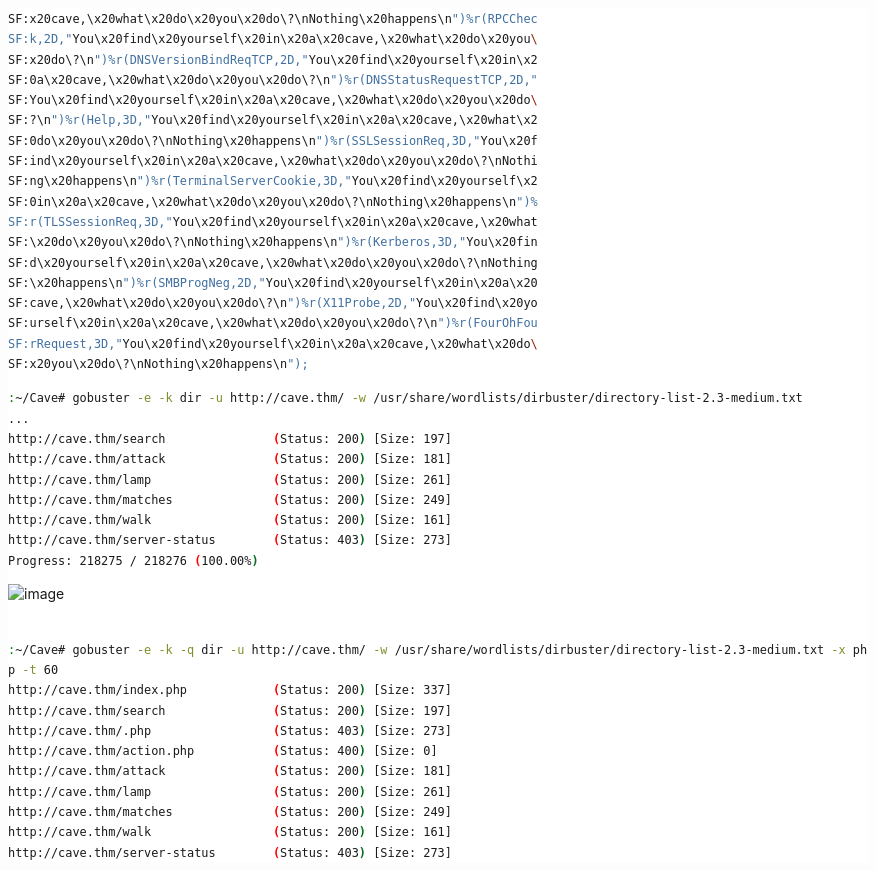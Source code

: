 ```bash
SF:x20cave,\x20what\x20do\x20you\x20do\?\nNothing\x20happens\n")%r(RPCChec
SF:k,2D,"You\x20find\x20yourself\x20in\x20a\x20cave,\x20what\x20do\x20you\
SF:x20do\?\n")%r(DNSVersionBindReqTCP,2D,"You\x20find\x20yourself\x20in\x2
SF:0a\x20cave,\x20what\x20do\x20you\x20do\?\n")%r(DNSStatusRequestTCP,2D,"
SF:You\x20find\x20yourself\x20in\x20a\x20cave,\x20what\x20do\x20you\x20do\
SF:?\n")%r(Help,3D,"You\x20find\x20yourself\x20in\x20a\x20cave,\x20what\x2
SF:0do\x20you\x20do\?\nNothing\x20happens\n")%r(SSLSessionReq,3D,"You\x20f
SF:ind\x20yourself\x20in\x20a\x20cave,\x20what\x20do\x20you\x20do\?\nNothi
SF:ng\x20happens\n")%r(TerminalServerCookie,3D,"You\x20find\x20yourself\x2
SF:0in\x20a\x20cave,\x20what\x20do\x20you\x20do\?\nNothing\x20happens\n")%
SF:r(TLSSessionReq,3D,"You\x20find\x20yourself\x20in\x20a\x20cave,\x20what
SF:\x20do\x20you\x20do\?\nNothing\x20happens\n")%r(Kerberos,3D,"You\x20fin
SF:d\x20yourself\x20in\x20a\x20cave,\x20what\x20do\x20you\x20do\?\nNothing
SF:\x20happens\n")%r(SMBProgNeg,2D,"You\x20find\x20yourself\x20in\x20a\x20
SF:cave,\x20what\x20do\x20you\x20do\?\n")%r(X11Probe,2D,"You\x20find\x20yo
SF:urself\x20in\x20a\x20cave,\x20what\x20do\x20you\x20do\?\n")%r(FourOhFou
SF:rRequest,3D,"You\x20find\x20yourself\x20in\x20a\x20cave,\x20what\x20do\
SF:x20you\x20do\?\nNothing\x20happens\n");
```


```bash
:~/Cave# gobuster -e -k dir -u http://cave.thm/ -w /usr/share/wordlists/dirbuster/directory-list-2.3-medium.txt
...
http://cave.thm/search               (Status: 200) [Size: 197]
http://cave.thm/attack               (Status: 200) [Size: 181]
http://cave.thm/lamp                 (Status: 200) [Size: 261]
http://cave.thm/matches              (Status: 200) [Size: 249]
http://cave.thm/walk                 (Status: 200) [Size: 161]
http://cave.thm/server-status        (Status: 403) [Size: 273]
Progress: 218275 / 218276 (100.00%)
```

<img width="1146" height="416" alt="image" src="https://github.com/user-attachments/assets/815f6911-0cde-422b-a0cc-f261eda76173" />


<br>
<br>

```bash
:~/Cave# gobuster -e -k -q dir -u http://cave.thm/ -w /usr/share/wordlists/dirbuster/directory-list-2.3-medium.txt -x php -t 60
http://cave.thm/index.php            (Status: 200) [Size: 337]
http://cave.thm/search               (Status: 200) [Size: 197]
http://cave.thm/.php                 (Status: 403) [Size: 273]
http://cave.thm/action.php           (Status: 400) [Size: 0]
http://cave.thm/attack               (Status: 200) [Size: 181]
http://cave.thm/lamp                 (Status: 200) [Size: 261]
http://cave.thm/matches              (Status: 200) [Size: 249]
http://cave.thm/walk                 (Status: 200) [Size: 161]
http://cave.thm/server-status        (Status: 403) [Size: 273]
```
